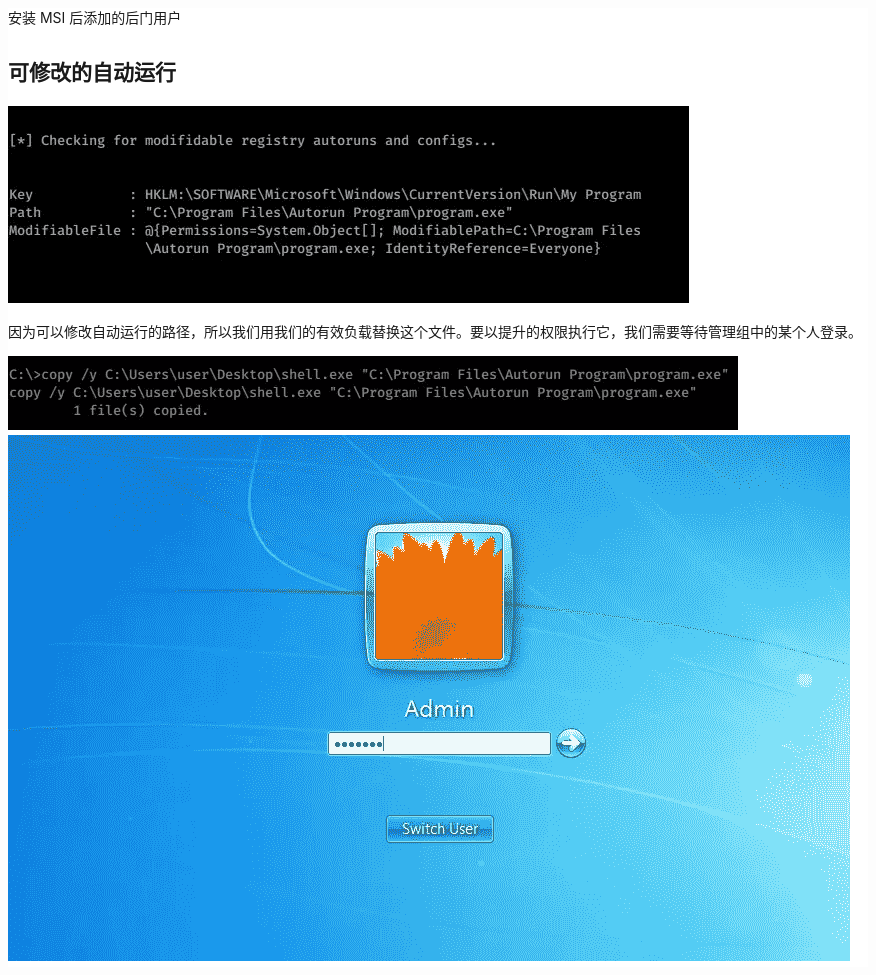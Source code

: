 安装 MSI 后添加的后门用户

## 可修改的自动运行

![](img/023d0b880d63ab201021258e2df57692.png)

因为可以修改自动运行的路径，所以我们用我们的有效负载替换这个文件。要以提升的权限执行它，我们需要等待管理组中的某个人登录。

![](img/26dbb1ad7f2794ec1822b9d95e7fbc94.png)![](img/2ff849668fd4f16f40de12972e26c141.png)
